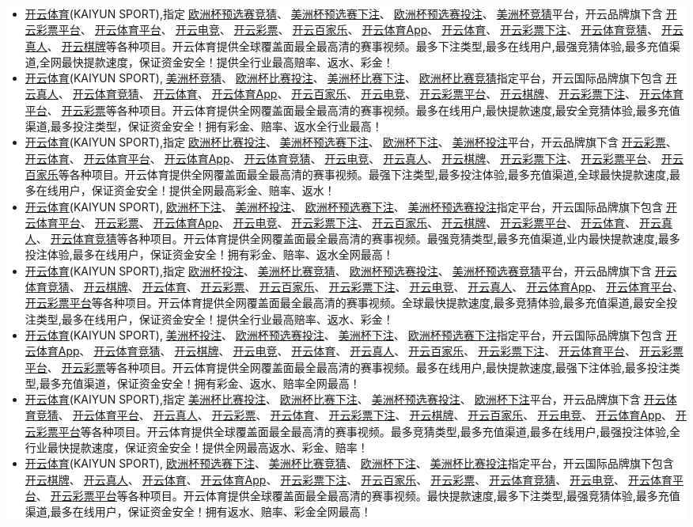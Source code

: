 - [开云体育](https://hylnzm.com)(KAIYUN SPORT),指定 [欧洲杯预选赛竞猜](https://hylnzm.com)、 [美洲杯预选赛下注](https://hylnzm.com)、 [欧洲杯预选赛投注](https://hylnzm.com)、 [美洲杯竞猜](https://hylnzm.com)平台，开云品牌旗下含 [开云彩票平台](https://hylnzm.com)、 [开云体育平台](https://hylnzm.com)、 [开云电竞](https://hylnzm.com)、 [开云彩票](https://hylnzm.com)、 [开云百家乐](https://hylnzm.com)、 [开云体育App](https://hylnzm.com)、 [开云体育](https://hylnzm.com)、 [开云彩票下注](https://hylnzm.com)、 [开云体育竞猜](https://hylnzm.com)、 [开云真人](https://hylnzm.com)、 [开云棋牌](https://hylnzm.com)等各种项目。开云体育提供全球覆盖面最全最高清的赛事视频。最多下注类型,最多在线用户,最强竞猜体验,最多充值渠道,全网最快提款速度，保证资金安全！提供全行业最高赔率、返水、彩金！
- [开云体育](https://toonforge.com)(KAIYUN SPORT), [美洲杯竞猜](https://toonforge.com)、 [欧洲杯比赛投注](https://toonforge.com)、 [美洲杯比赛下注](https://toonforge.com)、 [欧洲杯比赛竞猜](https://toonforge.com)指定平台，开云国际品牌旗下包含 [开云真人](https://toonforge.com)、 [开云体育竞猜](https://toonforge.com)、 [开云体育](https://toonforge.com)、 [开云体育App](https://toonforge.com)、 [开云百家乐](https://toonforge.com)、 [开云电竞](https://toonforge.com)、 [开云彩票平台](https://toonforge.com)、 [开云棋牌](https://toonforge.com)、 [开云彩票下注](https://toonforge.com)、 [开云体育平台](https://toonforge.com)、 [开云彩票](https://toonforge.com)等各种项目。开云体育提供全网覆盖面最全最高清的赛事视频。最多在线用户,最快提款速度,最安全竞猜体验,最多充值渠道,最多投注类型，保证资金安全！拥有彩金、赔率、返水全行业最高！
- [开云体育](https://jakartalove.com)(KAIYUN SPORT),指定 [欧洲杯比赛投注](https://jakartalove.com)、 [美洲杯预选赛下注](https://jakartalove.com)、 [欧洲杯下注](https://jakartalove.com)、 [美洲杯投注](https://jakartalove.com)平台，开云品牌旗下含 [开云彩票](https://jakartalove.com)、 [开云体育](https://jakartalove.com)、 [开云体育平台](https://jakartalove.com)、 [开云体育App](https://jakartalove.com)、 [开云体育竞猜](https://jakartalove.com)、 [开云电竞](https://jakartalove.com)、 [开云真人](https://jakartalove.com)、 [开云棋牌](https://jakartalove.com)、 [开云彩票下注](https://jakartalove.com)、 [开云彩票平台](https://jakartalove.com)、 [开云百家乐](https://jakartalove.com)等各种项目。开云体育提供全网覆盖面最全最高清的赛事视频。最强下注类型,最多投注体验,最多充值渠道,全球最快提款速度,最多在线用户，保证资金安全！提供全网最高彩金、赔率、返水！
- [开云体育](https://newspaperbrowser.com)(KAIYUN SPORT), [欧洲杯下注](https://newspaperbrowser.com)、 [美洲杯投注](https://newspaperbrowser.com)、 [欧洲杯预选赛下注](https://newspaperbrowser.com)、 [美洲杯预选赛投注](https://newspaperbrowser.com)指定平台，开云国际品牌旗下包含 [开云体育平台](https://newspaperbrowser.com)、 [开云彩票](https://newspaperbrowser.com)、 [开云体育App](https://newspaperbrowser.com)、 [开云电竞](https://newspaperbrowser.com)、 [开云彩票下注](https://newspaperbrowser.com)、 [开云百家乐](https://newspaperbrowser.com)、 [开云棋牌](https://newspaperbrowser.com)、 [开云彩票平台](https://newspaperbrowser.com)、 [开云体育](https://newspaperbrowser.com)、 [开云真人](https://newspaperbrowser.com)、 [开云体育竞猜](https://newspaperbrowser.com)等各种项目。开云体育提供全网覆盖面最全最高清的赛事视频。最强竞猜类型,最多充值渠道,业内最快提款速度,最多投注体验,最多在线用户，保证资金安全！拥有彩金、赔率、返水全网最高！
- [开云体育](https://rufflerbank.com)(KAIYUN SPORT),指定 [欧洲杯投注](https://rufflerbank.com)、 [美洲杯比赛竞猜](https://rufflerbank.com)、 [欧洲杯预选赛投注](https://rufflerbank.com)、 [美洲杯预选赛竞猜](https://rufflerbank.com)平台，开云品牌旗下含 [开云体育竞猜](https://rufflerbank.com)、 [开云棋牌](https://rufflerbank.com)、 [开云体育](https://rufflerbank.com)、 [开云彩票](https://rufflerbank.com)、 [开云百家乐](https://rufflerbank.com)、 [开云彩票下注](https://rufflerbank.com)、 [开云电竞](https://rufflerbank.com)、 [开云真人](https://rufflerbank.com)、 [开云体育App](https://rufflerbank.com)、 [开云体育平台](https://rufflerbank.com)、 [开云彩票平台](https://rufflerbank.com)等各种项目。开云体育提供全网覆盖面最全最高清的赛事视频。全球最快提款速度,最多竞猜体验,最多充值渠道,最安全投注类型,最多在线用户，保证资金安全！提供全行业最高赔率、返水、彩金！
- [开云体育](https://fhpt668.com)(KAIYUN SPORT), [美洲杯投注](https://fhpt668.com)、 [欧洲杯预选赛投注](https://fhpt668.com)、 [美洲杯下注](https://fhpt668.com)、 [欧洲杯预选赛下注](https://fhpt668.com)指定平台，开云国际品牌旗下包含 [开云体育App](https://fhpt668.com)、 [开云体育竞猜](https://fhpt668.com)、 [开云棋牌](https://fhpt668.com)、 [开云电竞](https://fhpt668.com)、 [开云体育](https://fhpt668.com)、 [开云真人](https://fhpt668.com)、 [开云百家乐](https://fhpt668.com)、 [开云彩票下注](https://fhpt668.com)、 [开云体育平台](https://fhpt668.com)、 [开云彩票平台](https://fhpt668.com)、 [开云彩票](https://fhpt668.com)等各种项目。开云体育提供全网覆盖面最全最高清的赛事视频。最多在线用户,最快提款速度,最强下注体验,最多投注类型,最多充值渠道，保证资金安全！拥有彩金、返水、赔率全网最高！
- [开云体育](https://famouslovebacksolutionexpert.com)(KAIYUN SPORT),指定 [美洲杯比赛投注](https://famouslovebacksolutionexpert.com)、 [欧洲杯比赛下注](https://famouslovebacksolutionexpert.com)、 [美洲杯预选赛投注](https://famouslovebacksolutionexpert.com)、 [欧洲杯下注](https://famouslovebacksolutionexpert.com)平台，开云品牌旗下含 [开云体育竞猜](https://famouslovebacksolutionexpert.com)、 [开云体育平台](https://famouslovebacksolutionexpert.com)、 [开云真人](https://famouslovebacksolutionexpert.com)、 [开云彩票](https://famouslovebacksolutionexpert.com)、 [开云体育](https://famouslovebacksolutionexpert.com)、 [开云彩票下注](https://famouslovebacksolutionexpert.com)、 [开云棋牌](https://famouslovebacksolutionexpert.com)、 [开云百家乐](https://famouslovebacksolutionexpert.com)、 [开云电竞](https://famouslovebacksolutionexpert.com)、 [开云体育App](https://famouslovebacksolutionexpert.com)、 [开云彩票平台](https://famouslovebacksolutionexpert.com)等各种项目。开云体育提供全球覆盖面最全最高清的赛事视频。最多竞猜类型,最多充值渠道,最多在线用户,最强投注体验,全行业最快提款速度，保证资金安全！提供全网最高返水、彩金、赔率！
- [开云体育](https://christopherstonebooks.com)(KAIYUN SPORT), [欧洲杯预选赛下注](https://christopherstonebooks.com)、 [美洲杯比赛竞猜](https://christopherstonebooks.com)、 [欧洲杯下注](https://christopherstonebooks.com)、 [美洲杯比赛投注](https://christopherstonebooks.com)指定平台，开云国际品牌旗下包含 [开云棋牌](https://christopherstonebooks.com)、 [开云真人](https://christopherstonebooks.com)、 [开云体育](https://christopherstonebooks.com)、 [开云体育App](https://christopherstonebooks.com)、 [开云彩票下注](https://christopherstonebooks.com)、 [开云百家乐](https://christopherstonebooks.com)、 [开云彩票](https://christopherstonebooks.com)、 [开云体育竞猜](https://christopherstonebooks.com)、 [开云电竞](https://christopherstonebooks.com)、 [开云体育平台](https://christopherstonebooks.com)、 [开云彩票平台](https://christopherstonebooks.com)等各种项目。开云体育提供全球覆盖面最全最高清的赛事视频。最快提款速度,最多下注类型,最强竞猜体验,最多充值渠道,最多在线用户，保证资金安全！拥有返水、赔率、彩金全网最高！